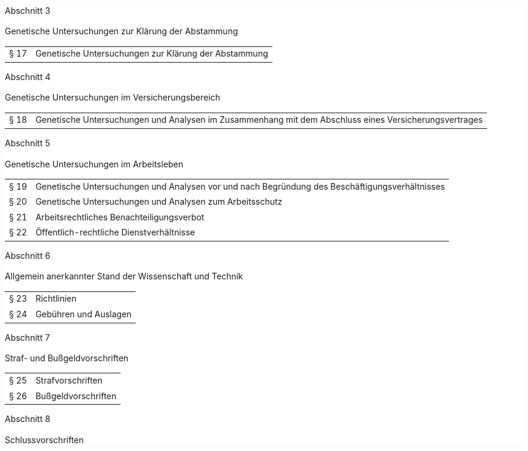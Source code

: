 Abschnitt 3

Genetische Untersuchungen
zur Klärung der Abstammung

|      |                                                      |
|------|------------------------------------------------------|
| § 17 | Genetische Untersuchungen zur Klärung der Abstammung |

Abschnitt 4

Genetische Untersuchungen
im Versicherungsbereich

|      |                                                                                                       |
|------|-------------------------------------------------------------------------------------------------------|
| § 18 | Genetische Untersuchungen und Analysen im Zusammenhang mit dem Abschluss eines Versicherungsvertrages |

Abschnitt 5

Genetische Untersuchungen
im Arbeitsleben

|      |                                                                                                |
|------|------------------------------------------------------------------------------------------------|
| § 19 | Genetische Untersuchungen und Analysen vor und nach Begründung des Beschäftigungsverhältnisses |
| § 20 | Genetische Untersuchungen und Analysen zum Arbeitsschutz                                       |
| § 21 | Arbeitsrechtliches Benachteiligungsverbot                                                      |
| § 22 | Öffentlich-rechtliche Dienstverhältnisse                                                       |

Abschnitt 6

Allgemein anerkannter Stand
der Wissenschaft und Technik

|      |                       |
|------|-----------------------|
| § 23 | Richtlinien           |
| § 24 | Gebühren und Auslagen |

Abschnitt 7

Straf- und Bußgeldvorschriften

|      |                     |
|------|---------------------|
| § 25 | Strafvorschriften   |
| § 26 | Bußgeldvorschriften |

Abschnitt 8

Schlussvorschriften
